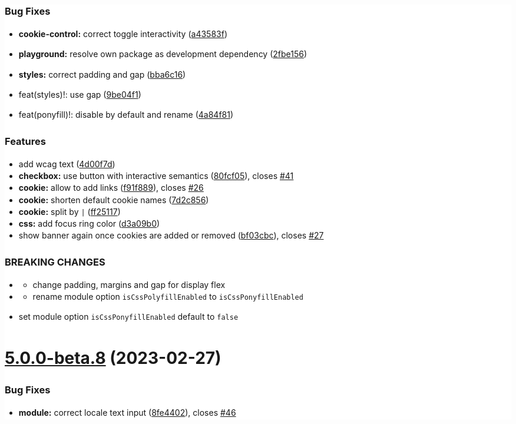 
### Bug Fixes

* **cookie-control:** correct toggle interactivity ([a43583f](https://github.com/dargmuesli/nuxt-cookie-control/commit/a43583f8f5b4b262a0bb97398580c4939d73bea2))
* **playground:** resolve own package as development dependency ([2fbe156](https://github.com/dargmuesli/nuxt-cookie-control/commit/2fbe15656192c7fdf80a30a8209aa91580b70ec2))
* **styles:** correct padding and gap ([bba6c16](https://github.com/dargmuesli/nuxt-cookie-control/commit/bba6c162e42c0e515c2a6144275ac91e7c3c0ca9))


* feat(styles)!: use gap ([9be04f1](https://github.com/dargmuesli/nuxt-cookie-control/commit/9be04f1ad5d11b0713066133c49a09edb3e005e4))
* feat(ponyfill)!: disable by default and rename ([4a84f81](https://github.com/dargmuesli/nuxt-cookie-control/commit/4a84f81d0ed13c9e589481415562ca3c3bbffa79))


### Features

* add wcag text ([4d00f7d](https://github.com/dargmuesli/nuxt-cookie-control/commit/4d00f7d8f366b281fd8755f200e645f7a7a9bd0a))
* **checkbox:** use button with interactive semantics ([80fcf05](https://github.com/dargmuesli/nuxt-cookie-control/commit/80fcf05b7ddbb19b7ecdb4d0ec0bd2276f402ee4)), closes [#41](https://github.com/dargmuesli/nuxt-cookie-control/issues/41)
* **cookie:** allow to add links ([f91f889](https://github.com/dargmuesli/nuxt-cookie-control/commit/f91f88979a41b6a46bb8dde96b7aba61388a7e8c)), closes [#26](https://github.com/dargmuesli/nuxt-cookie-control/issues/26)
* **cookie:** shorten default cookie names ([7d2c856](https://github.com/dargmuesli/nuxt-cookie-control/commit/7d2c8566018a7e0e5847a8f5855c034f84f79f68))
* **cookie:** split by `|` ([ff25117](https://github.com/dargmuesli/nuxt-cookie-control/commit/ff25117065a0623aeb18bdff1e39e81b221a89be))
* **css:** add focus ring color ([d3a09b0](https://github.com/dargmuesli/nuxt-cookie-control/commit/d3a09b00facd87ef062aa863185aca4dcdb1ce0e))
* show banner again once cookies are added or removed ([bf03cbc](https://github.com/dargmuesli/nuxt-cookie-control/commit/bf03cbca88518d351baabadfc75f478f89cea7db)), closes [#27](https://github.com/dargmuesli/nuxt-cookie-control/issues/27)


### BREAKING CHANGES

* - change padding, margins and gap for display flex
* - rename module option `isCssPolyfillEnabled` to `isCssPonyfillEnabled`
- set module option `isCssPonyfillEnabled` default to `false`

# [5.0.0-beta.8](https://github.com/dargmuesli/nuxt-cookie-control/compare/5.0.0-beta.7...5.0.0-beta.8) (2023-02-27)


### Bug Fixes

* **module:** correct locale text input ([8fe4402](https://github.com/dargmuesli/nuxt-cookie-control/commit/8fe4402af567c634cb31cfffdc33af1bb4679412)), closes [#46](https://github.com/dargmuesli/nuxt-cookie-control/issues/46)
